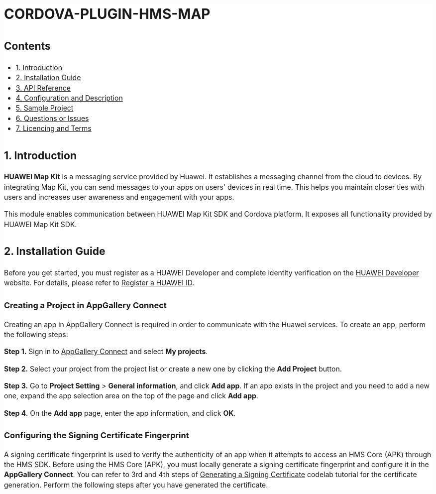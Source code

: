 # CORDOVA-PLUGIN-HMS-MAP

## Contents
  - [1. Introduction](#1-introduction)
  - [2. Installation Guide](#2-installation-guide)
  - [3. API Reference](#3-api-reference)
  - [4. Configuration and Description](#4-configuration-and-description)
  - [5. Sample Project](#5-sample-project)
  - [6. Questions or Issues](#6-questions-or-issues)
  - [7. Licencing and Terms](#7-licencing-and-terms)

## 1. Introduction

**HUAWEI Map Kit** is a messaging service provided by Huawei. It establishes a messaging channel from the cloud to devices. By integrating Map Kit, you can send messages to your apps on users' devices in real time. This helps you maintain closer ties with users and increases user awareness and engagement with your apps.

This module enables communication between HUAWEI Map Kit SDK and Cordova platform. It exposes all functionality provided by HUAWEI Map Kit SDK.

## 2. Installation Guide

Before you get started, you must register as a HUAWEI Developer and complete identity verification on the [HUAWEI Developer](https://developer.huawei.com/consumer/en/) website. For details, please refer to [Register a HUAWEI ID](https://developer.huawei.com/consumer/en/doc/10104).

### Creating a Project in AppGallery Connect
Creating an app in AppGallery Connect is required in order to communicate with the Huawei services. To create an app, perform the following steps:

**Step 1.** Sign in to [AppGallery Connect](https://developer.huawei.com/consumer/en/service/josp/agc/index.html)  and select **My projects**.

**Step 2.** Select your project from the project list or create a new one by clicking the **Add Project** button.

**Step 3.** Go to **Project Setting** > **General information**, and click **Add app**.
If an app exists in the project and you need to add a new one, expand the app selection area on the top of the page and click **Add app**.

**Step 4.** On the **Add app** page, enter the app information, and click **OK**.

### Configuring the Signing Certificate Fingerprint

A signing certificate fingerprint is used to verify the authenticity of an app when it attempts to access an HMS Core (APK) through the HMS SDK. Before using the HMS Core (APK), you must locally generate a signing certificate fingerprint and configure it in the **AppGallery Connect**. You can refer to 3rd and 4th steps of [Generating a Signing Certificate](https://developer.huawei.com/consumer/en/codelab/HMSPreparation/index.html#2) codelab tutorial for the certificate generation. Perform the following steps after you have generated the certificate.
